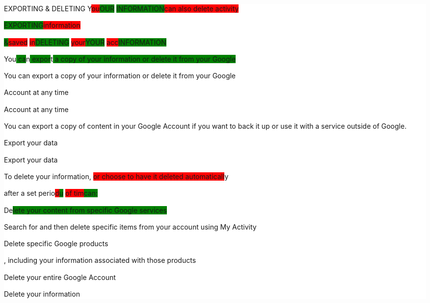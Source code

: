 
EXPORTING & DELETING </span>Y<span style="background-color: red;">ou</span><span style="background-color: green;">OUR</span> <span style="background-color: green;">INFORMATION</span><span style="background-color: red;">can also delete activity</span>


<span style="background-color: green;">EXPORTING</span><span style="background-color: red;">information


</span> <span style="background-color: green;">&</span><span style="background-color: red;">saved</span> <span style="background-color: red;">in</span><span style="background-color: green;">DELETING</span> <span style="background-color: red;">your</span><span style="background-color: green;">YOUR</span> <span style="background-color: red;">acc</span><span style="background-color: green;">INFORMATION


Y</span>ou<span style="background-color: green;"> ca</span>n<span style="background-color: green;"> expor</span>t<span style="background-color: green;"> a copy of your information or delete it from your Google


You can export a copy of your information or delete it from your Google


Account at any time


Account at any time


You can export a copy of content in your Google Account if you want to back it up or use it with a service outside of Google.


Export your data


Export your data


To delete your information</span>, <span style="background-color: red;">or choose to have it deleted automaticall</span>y<span style="background-color: red;">


 after a set peri</span>o<span style="background-color: red;">d</span><span style="background-color: green;">u</span> <span style="background-color: red;">of tim</span><span style="background-color: green;">can:


D</span>e<span style="background-color: green;">lete your content from specific Google services


Search for and then delete specific items from your account using My Activity


Delete specific Google products


, including your information associated with those products


Delete your entire Google Account



Delete your information
